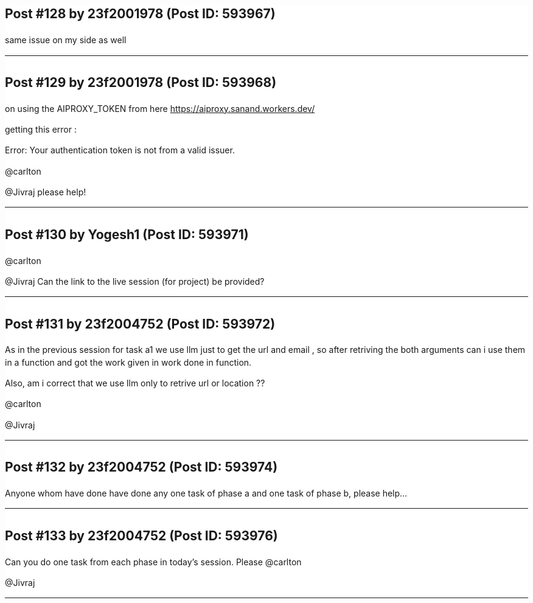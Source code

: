 ## Post #128 by 23f2001978 (Post ID: 593967)
same issue on my side as well

---

## Post #129 by 23f2001978 (Post ID: 593968)
on using the AIPROXY_TOKEN from here 
https://aiproxy.sanand.workers.dev/


getting this error :


Error: Your authentication token is not from a valid issuer.


@carlton
 
@Jivraj
  please help!

---

## Post #130 by Yogesh1 (Post ID: 593971)
@carlton
 
@Jivraj
 Can the link to the live session (for project) be provided?

---

## Post #131 by 23f2004752 (Post ID: 593972)
As in the previous session for task a1 we use llm just to get the url and email , so after retriving the both arguments can i use them in a function and got the work given in work done in function.

Also, am i correct that we use llm only to retrive url or location ??


@carlton
 
@Jivraj

---

## Post #132 by 23f2004752 (Post ID: 593974)
Anyone whom have done have done any one task of phase a and one task of phase b, please help…

---

## Post #133 by 23f2004752 (Post ID: 593976)
Can you do one task from each phase in today’s session. Please 
@carlton
 
@Jivraj

---